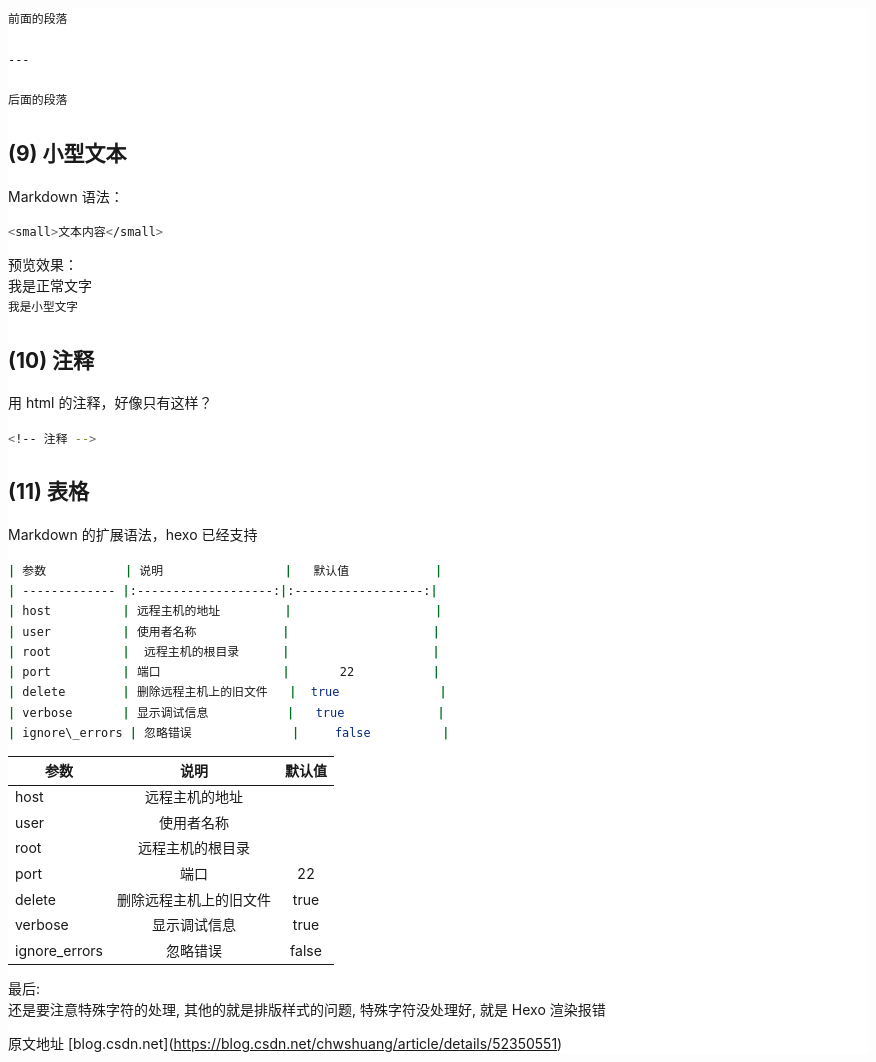 ```bash
前面的段落

---

后面的段落
```

(9) 小型文本
--------

Markdown 语法：

```bash
<small>文本内容</small>
```

预览效果：  
我是正常文字  
<small>我是小型文字</small>

(10) 注释
-------

用 html 的注释，好像只有这样？

```bash
<!-- 注释 -->
```

(11) 表格
-------

Markdown 的扩展语法，hexo 已经支持

```bash
| 参数           | 说明                 |   默认值            |
| ------------- |:-------------------:|:------------------:|
| host          | 远程主机的地址         |                    |
| user          | 使用者名称            |                    |
| root          |  远程主机的根目录      |                    |
| port          | 端口                 |       22           |
| delete        | 删除远程主机上的旧文件   |  true              |
| verbose       | 显示调试信息           |   true             |
| ignore\_errors | 忽略错误              |     false          |
```

<table><thead><tr><th>参数</th><th align="center">说明</th><th align="center">默认值</th></tr></thead><tbody><tr><td>host</td><td align="center">远程主机的地址</td><td align="center"></td></tr><tr><td>user</td><td align="center">使用者名称</td><td align="center"></td></tr><tr><td>root</td><td align="center">远程主机的根目录</td><td align="center"></td></tr><tr><td>port</td><td align="center">端口</td><td align="center">22</td></tr><tr><td>delete</td><td align="center">删除远程主机上的旧文件</td><td align="center">true</td></tr><tr><td>verbose</td><td align="center">显示调试信息</td><td align="center">true</td></tr><tr><td>ignore_errors</td><td align="center">忽略错误</td><td align="center">false</td></tr></tbody></table>

最后:  
还是要注意特殊字符的处理, 其他的就是排版样式的问题, 特殊字符没处理好, 就是 Hexo 渲染报错


原文地址 \[blog.csdn.net\](https://blog.csdn.net/chwshuang/article/details/52350551)